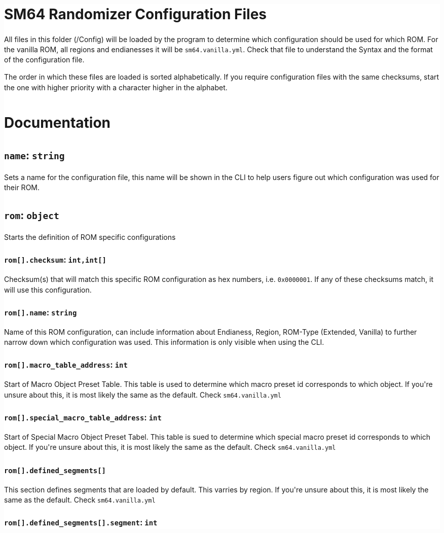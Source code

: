# SM64 Randomizer Configuration Files

All files in this folder (/Config) will be loaded by the program to determine which configuration should be used for which ROM. For the vanilla ROM, all regions and endianesses it will be `sm64.vanilla.yml`. Check that file to understand the Syntax and the format of the configuration file.

The order in which these files are loaded is sorted alphabetically. If you require configuration files with the same checksums, start the one with higher priority with a character higher in the alphabet.

# Documentation

## `name`: `string`

Sets a name for the configuration file, this name will be shown in the CLI to help users figure out which configuration was used for their ROM.

## `rom`: `object`

Starts the definition of ROM specific configurations

### `rom[].checksum`: `int,int[]`

Checksum(s) that will match this specific ROM configuration as hex numbers, i.e. `0x0000001`. If any of these checksums match, it will use this configuration.

### `rom[].name`: `string`

Name of this ROM configuration, can include information about Endianess, Region, ROM-Type (Extended, Vanilla) to further narrow down which configuration was used. This information is only visible when using the CLI.

### `rom[].macro_table_address`: `int`

Start of Macro Object Preset Table. This table is used to determine which macro preset id corresponds to which object. If you're unsure about this, it is most likely the same as the default. Check `sm64.vanilla.yml`

### `rom[].special_macro_table_address`: `int`

Start of Special Macro Object Preset Tabel. This table is sued to determine which special macro preset id corresponds to which object. If you're unsure about this, it is most likely the same as the default. Check `sm64.vanilla.yml`

### `rom[].defined_segments[]`

This section defines segments that are loaded by default. This varries by region. If you're unsure about this, it is most likely the same as the default. Check `sm64.vanilla.yml`

### `rom[].defined_segments[].segment`: `int`
